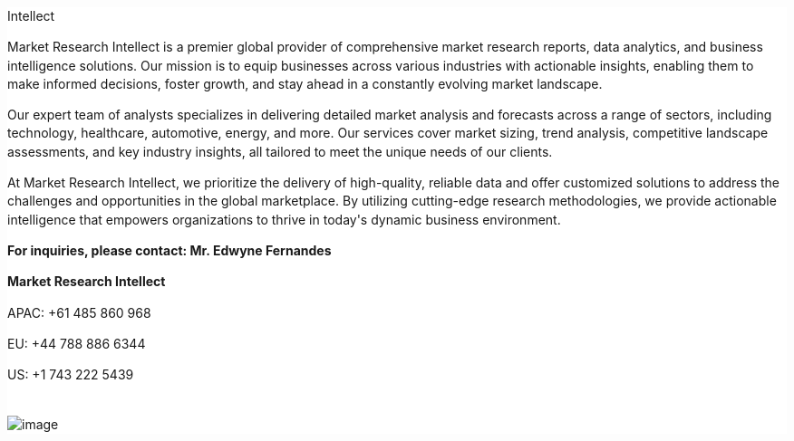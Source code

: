 Intellect</strong></p><p>Market Research Intellect is a premier global provider of comprehensive market research reports, data analytics, and business intelligence solutions. Our mission is to equip businesses across various industries with actionable insights, enabling them to make informed decisions, foster growth, and stay ahead in a constantly evolving market landscape.</p><p>Our expert team of analysts specializes in delivering detailed market analysis and forecasts across a range of sectors, including technology, healthcare, automotive, energy, and more. Our services cover market sizing, trend analysis, competitive landscape assessments, and key industry insights, all tailored to meet the unique needs of our clients.</p><p>At Market Research Intellect, we prioritize the delivery of high-quality, reliable data and offer customized solutions to address the challenges and opportunities in the global marketplace. By utilizing cutting-edge research methodologies, we provide actionable intelligence that empowers organizations to thrive in today's dynamic business environment.</p><p><strong>For inquiries, please contact: Mr. Edwyne Fernandes</strong></p><p><strong>Market Research Intellect</strong></p><p>APAC: +61 485 860 968</p><p>EU: +44 788 886 6344</p><p>US: +1 743 222 5439</p></div><div class="article-main__content" data-test-id="publishing-text-block">&nbsp;</div>
![image](https://github.com/user-attachments/assets/1ebee94c-7fcf-497a-a452-6a413b2e2495)
